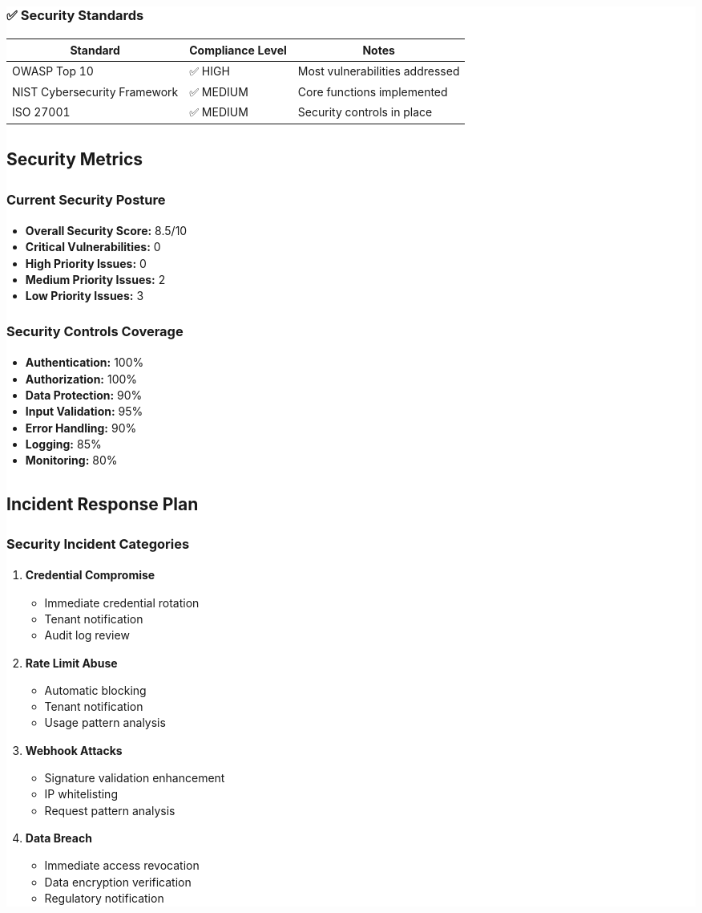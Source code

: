 ### ✅ **Security Standards**

| Standard | Compliance Level | Notes |
|----------|------------------|-------|
| OWASP Top 10 | ✅ HIGH | Most vulnerabilities addressed |
| NIST Cybersecurity Framework | ✅ MEDIUM | Core functions implemented |
| ISO 27001 | ✅ MEDIUM | Security controls in place |

## Security Metrics

### Current Security Posture

- **Overall Security Score:** 8.5/10
- **Critical Vulnerabilities:** 0
- **High Priority Issues:** 0
- **Medium Priority Issues:** 2
- **Low Priority Issues:** 3

### Security Controls Coverage

- **Authentication:** 100%
- **Authorization:** 100%
- **Data Protection:** 90%
- **Input Validation:** 95%
- **Error Handling:** 90%
- **Logging:** 85%
- **Monitoring:** 80%

## Incident Response Plan

### Security Incident Categories

1. **Credential Compromise**
   - Immediate credential rotation
   - Tenant notification
   - Audit log review

2. **Rate Limit Abuse**
   - Automatic blocking
   - Tenant notification
   - Usage pattern analysis

3. **Webhook Attacks**
   - Signature validation enhancement
   - IP whitelisting
   - Request pattern analysis

4. **Data Breach**
   - Immediate access revocation
   - Data encryption verification
   - Regulatory notification

